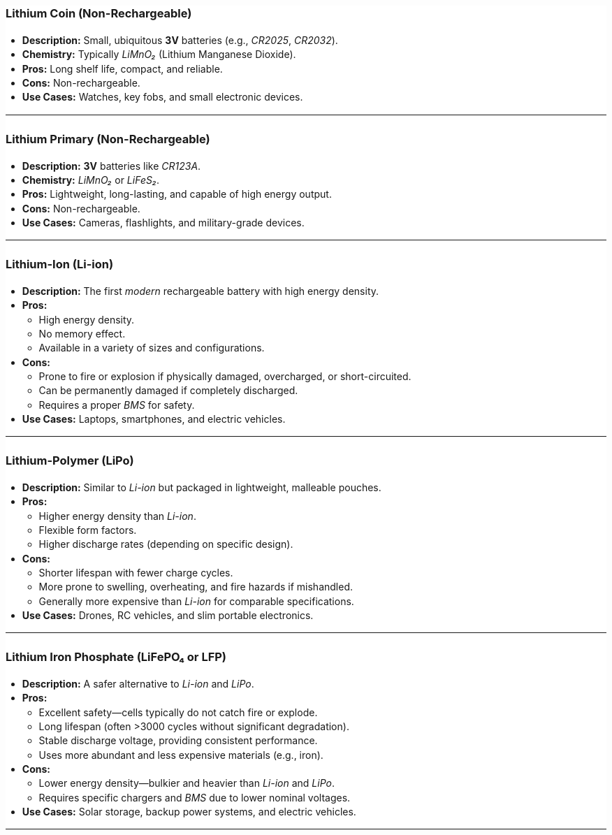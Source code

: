 
### **Lithium Coin (Non-Rechargeable)**  
- **Description:** Small, ubiquitous **3V** batteries (e.g., *CR2025*, *CR2032*).  
- **Chemistry:** Typically *LiMnO₂* (Lithium Manganese Dioxide).  
- **Pros:** Long shelf life, compact, and reliable.  
- **Cons:** Non-rechargeable.  
- **Use Cases:** Watches, key fobs, and small electronic devices.  

---

### **Lithium Primary (Non-Rechargeable)**  
- **Description:** **3V** batteries like *CR123A*.  
- **Chemistry:** *LiMnO₂* or *LiFeS₂*.  
- **Pros:** Lightweight, long-lasting, and capable of high energy output.  
- **Cons:** Non-rechargeable.  
- **Use Cases:** Cameras, flashlights, and military-grade devices.  

---

### **Lithium-Ion (Li-ion)**  
- **Description:** The first *modern* rechargeable battery with high energy density.  
- **Pros:**  
  - High energy density.  
  - No memory effect.  
  - Available in a variety of sizes and configurations.  
- **Cons:**  
  - Prone to fire or explosion if physically damaged, overcharged, or short-circuited.  
  - Can be permanently damaged if completely discharged.  
  - Requires a proper *BMS* for safety.  
- **Use Cases:** Laptops, smartphones, and electric vehicles.  

---

### **Lithium-Polymer (LiPo)**  
- **Description:** Similar to *Li-ion* but packaged in lightweight, malleable pouches.  
- **Pros:**  
  - Higher energy density than *Li-ion*.  
  - Flexible form factors.  
  - Higher discharge rates (depending on specific design).  
- **Cons:**  
  - Shorter lifespan with fewer charge cycles.  
  - More prone to swelling, overheating, and fire hazards if mishandled.  
  - Generally more expensive than *Li-ion* for comparable specifications.  
- **Use Cases:** Drones, RC vehicles, and slim portable electronics.  

---

### **Lithium Iron Phosphate (LiFePO₄ or LFP)**  
- **Description:** A safer alternative to *Li-ion* and *LiPo*.  
- **Pros:**  
  - Excellent safety—cells typically do not catch fire or explode.  
  - Long lifespan (often >3000 cycles without significant degradation).  
  - Stable discharge voltage, providing consistent performance.  
  - Uses more abundant and less expensive materials (e.g., iron).  
- **Cons:**  
  - Lower energy density—bulkier and heavier than *Li-ion* and *LiPo*.  
  - Requires specific chargers and *BMS* due to lower nominal voltages.  
- **Use Cases:** Solar storage, backup power systems, and electric vehicles.  

---